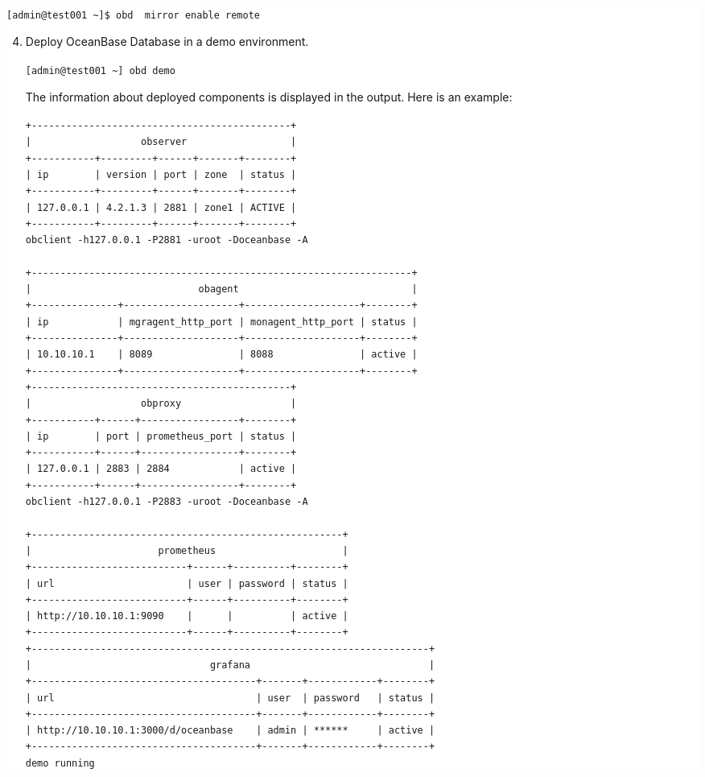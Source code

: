    ```shell
   [admin@test001 ~]$ obd  mirror enable remote
   ```

4. Deploy OceanBase Database in a demo environment.

   ```shell
   [admin@test001 ~] obd demo
   ```

   The information about deployed components is displayed in the output. Here is an example:

   ```shell
   +---------------------------------------------+
   |                   observer                  |
   +-----------+---------+------+-------+--------+
   | ip        | version | port | zone  | status |
   +-----------+---------+------+-------+--------+
   | 127.0.0.1 | 4.2.1.3 | 2881 | zone1 | ACTIVE |
   +-----------+---------+------+-------+--------+
   obclient -h127.0.0.1 -P2881 -uroot -Doceanbase -A
   
   +------------------------------------------------------------------+
   |                             obagent                              |
   +---------------+--------------------+--------------------+--------+
   | ip            | mgragent_http_port | monagent_http_port | status |
   +---------------+--------------------+--------------------+--------+
   | 10.10.10.1    | 8089               | 8088               | active |
   +---------------+--------------------+--------------------+--------+
   +---------------------------------------------+
   |                   obproxy                   |
   +-----------+------+-----------------+--------+
   | ip        | port | prometheus_port | status |
   +-----------+------+-----------------+--------+
   | 127.0.0.1 | 2883 | 2884            | active |
   +-----------+------+-----------------+--------+
   obclient -h127.0.0.1 -P2883 -uroot -Doceanbase -A 
   
   +------------------------------------------------------+
   |                      prometheus                      |
   +---------------------------+------+----------+--------+
   | url                       | user | password | status |
   +---------------------------+------+----------+--------+
   | http://10.10.10.1:9090    |      |          | active |
   +---------------------------+------+----------+--------+
   +---------------------------------------------------------------------+
   |                               grafana                               |
   +---------------------------------------+-------+------------+--------+
   | url                                   | user  | password   | status |
   +---------------------------------------+-------+------------+--------+
   | http://10.10.10.1:3000/d/oceanbase    | admin | ******     | active |
   +---------------------------------------+-------+------------+--------+
   demo running
   ```
